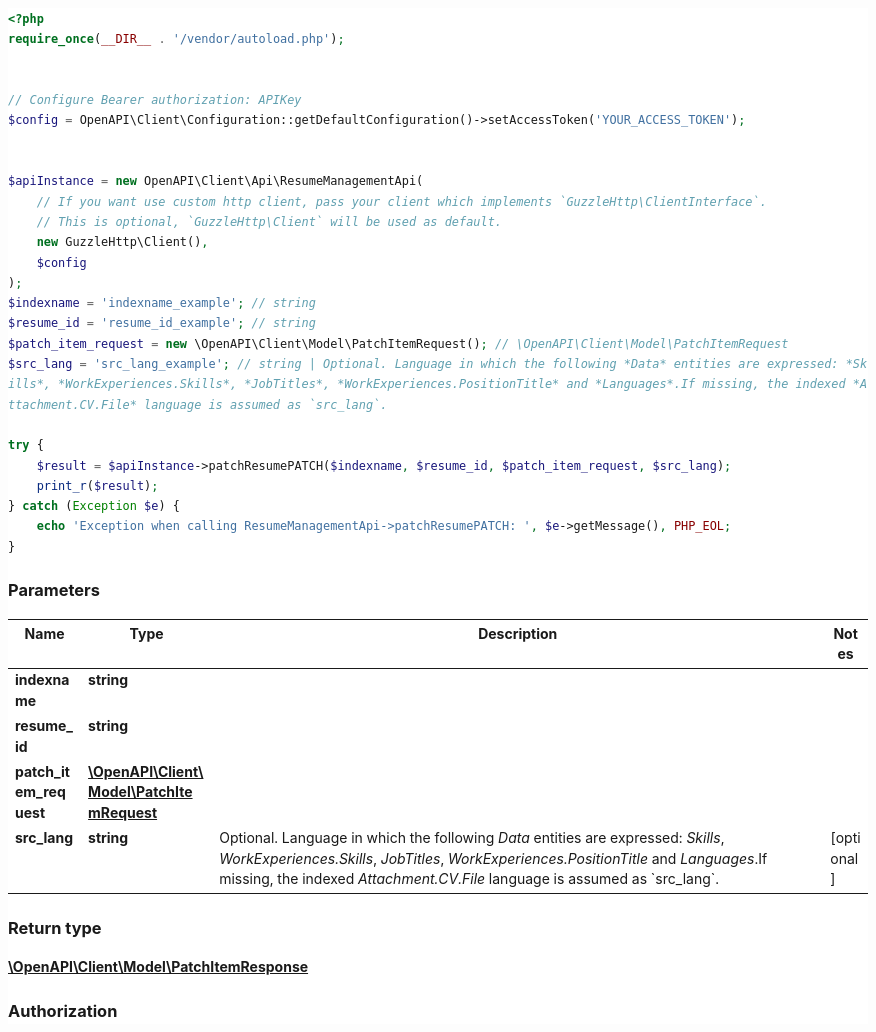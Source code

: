 ```php
<?php
require_once(__DIR__ . '/vendor/autoload.php');


// Configure Bearer authorization: APIKey
$config = OpenAPI\Client\Configuration::getDefaultConfiguration()->setAccessToken('YOUR_ACCESS_TOKEN');


$apiInstance = new OpenAPI\Client\Api\ResumeManagementApi(
    // If you want use custom http client, pass your client which implements `GuzzleHttp\ClientInterface`.
    // This is optional, `GuzzleHttp\Client` will be used as default.
    new GuzzleHttp\Client(),
    $config
);
$indexname = 'indexname_example'; // string
$resume_id = 'resume_id_example'; // string
$patch_item_request = new \OpenAPI\Client\Model\PatchItemRequest(); // \OpenAPI\Client\Model\PatchItemRequest
$src_lang = 'src_lang_example'; // string | Optional. Language in which the following *Data* entities are expressed: *Skills*, *WorkExperiences.Skills*, *JobTitles*, *WorkExperiences.PositionTitle* and *Languages*.If missing, the indexed *Attachment.CV.File* language is assumed as `src_lang`.

try {
    $result = $apiInstance->patchResumePATCH($indexname, $resume_id, $patch_item_request, $src_lang);
    print_r($result);
} catch (Exception $e) {
    echo 'Exception when calling ResumeManagementApi->patchResumePATCH: ', $e->getMessage(), PHP_EOL;
}
```

### Parameters

| Name | Type | Description  | Notes |
| ------------- | ------------- | ------------- | ------------- |
| **indexname** | **string**|  | |
| **resume_id** | **string**|  | |
| **patch_item_request** | [**\OpenAPI\Client\Model\PatchItemRequest**](../Model/PatchItemRequest.md)|  | |
| **src_lang** | **string**| Optional. Language in which the following *Data* entities are expressed: *Skills*, *WorkExperiences.Skills*, *JobTitles*, *WorkExperiences.PositionTitle* and *Languages*.If missing, the indexed *Attachment.CV.File* language is assumed as &#x60;src_lang&#x60;. | [optional] |

### Return type

[**\OpenAPI\Client\Model\PatchItemResponse**](../Model/PatchItemResponse.md)

### Authorization
